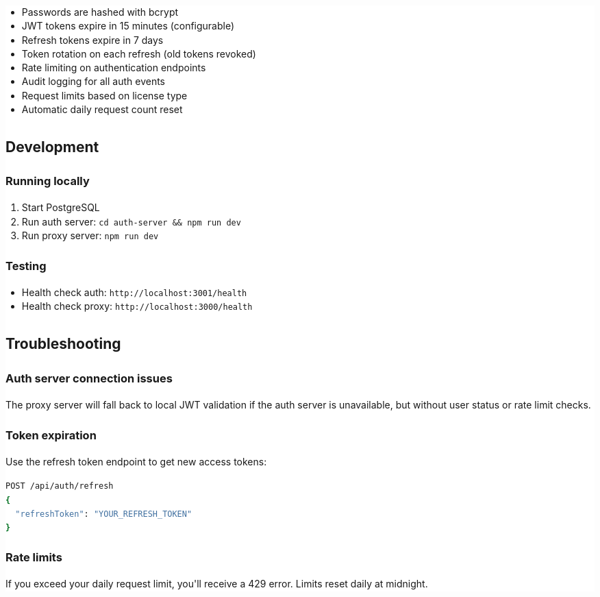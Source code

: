 - Passwords are hashed with bcrypt
- JWT tokens expire in 15 minutes (configurable)
- Refresh tokens expire in 7 days
- Token rotation on each refresh (old tokens revoked)
- Rate limiting on authentication endpoints
- Audit logging for all auth events
- Request limits based on license type
- Automatic daily request count reset

## Development

### Running locally
1. Start PostgreSQL
2. Run auth server: `cd auth-server && npm run dev`
3. Run proxy server: `npm run dev`

### Testing
- Health check auth: `http://localhost:3001/health`
- Health check proxy: `http://localhost:3000/health`

## Troubleshooting

### Auth server connection issues
The proxy server will fall back to local JWT validation if the auth server is unavailable, but without user status or rate limit checks.

### Token expiration
Use the refresh token endpoint to get new access tokens:
```bash
POST /api/auth/refresh
{
  "refreshToken": "YOUR_REFRESH_TOKEN"
}
```

### Rate limits
If you exceed your daily request limit, you'll receive a 429 error. Limits reset daily at midnight.